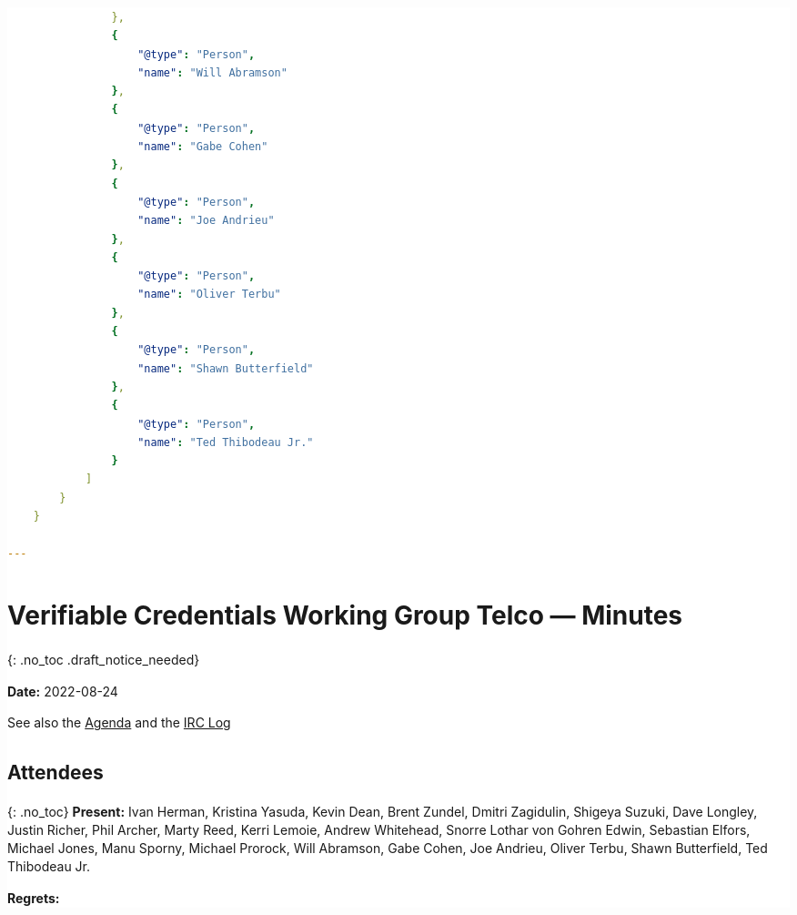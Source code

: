 ```yaml
                },
                {
                    "@type": "Person",
                    "name": "Will Abramson"
                },
                {
                    "@type": "Person",
                    "name": "Gabe Cohen"
                },
                {
                    "@type": "Person",
                    "name": "Joe Andrieu"
                },
                {
                    "@type": "Person",
                    "name": "Oliver Terbu"
                },
                {
                    "@type": "Person",
                    "name": "Shawn Butterfield"
                },
                {
                    "@type": "Person",
                    "name": "Ted Thibodeau Jr."
                }
            ]
        }
    }

---
```


# Verifiable Credentials Working Group Telco — Minutes
{: .no_toc .draft_notice_needed}



**Date:** 2022-08-24

See also the [Agenda](https://lists.w3.org/Archives/Public/public-vc-wg/2022Aug/0023.html) and the [IRC Log](https://www.w3.org/2022/08/24-vcwg-irc.txt)

## Attendees
{: .no_toc}
**Present:** Ivan Herman, Kristina Yasuda, Kevin Dean, Brent Zundel, Dmitri Zagidulin, Shigeya Suzuki, Dave Longley, Justin Richer, Phil Archer, Marty Reed, Kerri Lemoie, Andrew Whitehead, Snorre Lothar von Gohren Edwin, Sebastian Elfors, Michael Jones, Manu Sporny, Michael Prorock, Will Abramson, Gabe Cohen, Joe Andrieu, Oliver Terbu, Shawn Butterfield, Ted Thibodeau Jr.

**Regrets:** 
